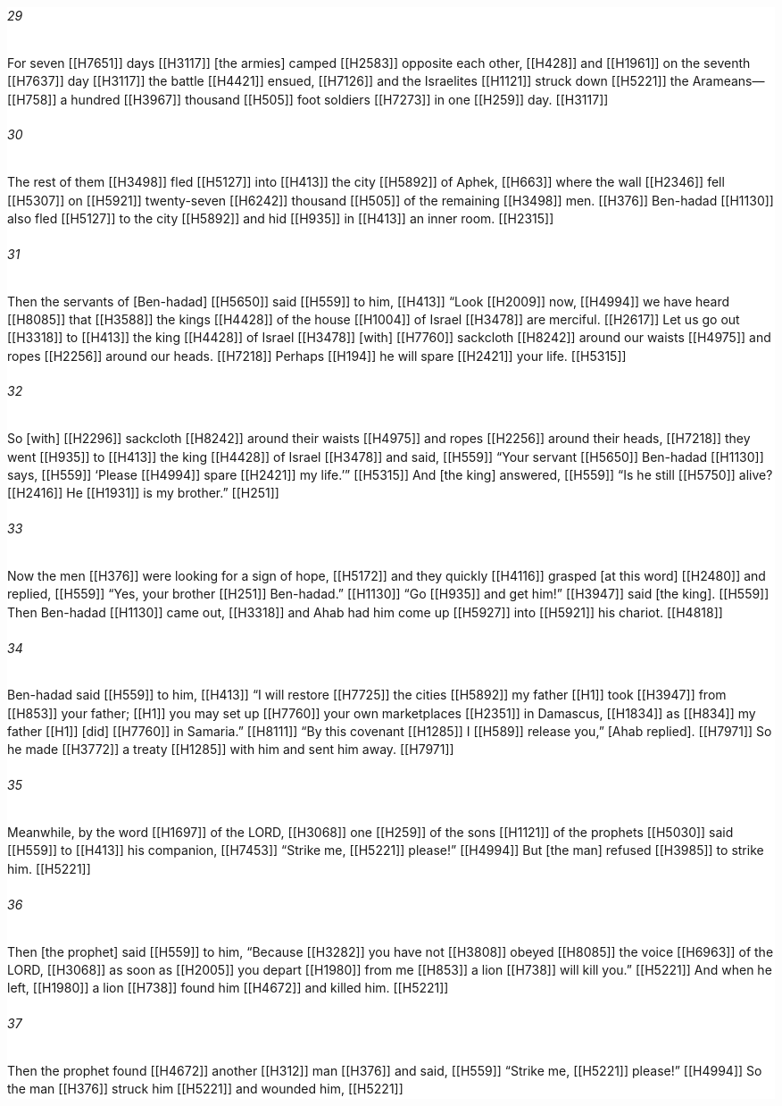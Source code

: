 ###### 29
For seven [[H7651]] days [[H3117]] [the armies] camped [[H2583]] opposite each other, [[H428]] and [[H1961]] on the seventh [[H7637]] day [[H3117]] the battle [[H4421]] ensued, [[H7126]] and the Israelites [[H1121]] struck down [[H5221]] the Arameans— [[H758]] a hundred [[H3967]] thousand [[H505]] foot soldiers [[H7273]] in one [[H259]] day. [[H3117]]

###### 30
The rest of them [[H3498]] fled [[H5127]] into [[H413]] the city [[H5892]] of Aphek, [[H663]] where the wall [[H2346]] fell [[H5307]] on [[H5921]] twenty-seven [[H6242]] thousand [[H505]] of the remaining [[H3498]] men. [[H376]] Ben-hadad [[H1130]] also fled [[H5127]] to the city [[H5892]] and hid [[H935]] in [[H413]] an inner room. [[H2315]]

###### 31
Then the servants of [Ben-hadad] [[H5650]] said [[H559]] to him, [[H413]] “Look [[H2009]] now, [[H4994]] we have heard [[H8085]] that [[H3588]] the kings [[H4428]] of the house [[H1004]] of Israel [[H3478]] are merciful. [[H2617]] Let us go out [[H3318]] to [[H413]] the king [[H4428]] of Israel [[H3478]] [with] [[H7760]] sackcloth [[H8242]] around our waists [[H4975]] and ropes [[H2256]] around our heads. [[H7218]] Perhaps [[H194]] he will spare [[H2421]] your life. [[H5315]]

###### 32
So [with] [[H2296]] sackcloth [[H8242]] around their waists [[H4975]] and ropes [[H2256]] around their heads, [[H7218]] they went [[H935]] to [[H413]] the king [[H4428]] of Israel [[H3478]] and said, [[H559]] “Your servant [[H5650]] Ben-hadad [[H1130]] says, [[H559]] ‘Please [[H4994]] spare [[H2421]] my life.’” [[H5315]] And [the king] answered, [[H559]] “Is he still [[H5750]] alive? [[H2416]] He [[H1931]] is my brother.” [[H251]]

###### 33
Now the men [[H376]] were looking for a sign of hope, [[H5172]] and they quickly [[H4116]] grasped [at this word] [[H2480]] and replied, [[H559]] “Yes, your brother [[H251]] Ben-hadad.” [[H1130]] “Go [[H935]] and get him!” [[H3947]] said [the king]. [[H559]] Then Ben-hadad [[H1130]] came out, [[H3318]] and Ahab had him come up [[H5927]] into [[H5921]] his chariot. [[H4818]]

###### 34
Ben-hadad said [[H559]] to him, [[H413]] “I will restore [[H7725]] the cities [[H5892]] my father [[H1]] took [[H3947]] from [[H853]] your father; [[H1]] you may set up [[H7760]] your own  marketplaces [[H2351]] in Damascus, [[H1834]] as [[H834]] my father [[H1]] [did] [[H7760]] in Samaria.” [[H8111]] “By this covenant [[H1285]] I [[H589]] release you,” [Ahab replied]. [[H7971]] So he made [[H3772]] a treaty [[H1285]] with him  and sent him away. [[H7971]]

###### 35
Meanwhile, by the word [[H1697]] of the LORD, [[H3068]] one [[H259]] of the sons [[H1121]] of the prophets [[H5030]] said [[H559]] to [[H413]] his companion, [[H7453]] “Strike me, [[H5221]] please!” [[H4994]] But [the man] refused [[H3985]] to strike him. [[H5221]]

###### 36
Then [the prophet] said [[H559]] to him,  “Because [[H3282]] you have not [[H3808]] obeyed [[H8085]] the voice [[H6963]] of the LORD, [[H3068]] as soon as [[H2005]] you depart [[H1980]] from me [[H853]] a lion [[H738]] will kill you.” [[H5221]] And when he left, [[H1980]] a lion [[H738]] found him [[H4672]] and killed him. [[H5221]]

###### 37
Then the prophet found [[H4672]] another [[H312]] man [[H376]] and said, [[H559]] “Strike me, [[H5221]] please!” [[H4994]] So the man [[H376]] struck him [[H5221]] and wounded him, [[H5221]]
